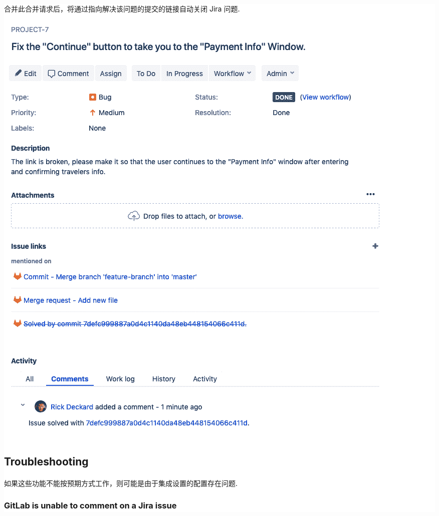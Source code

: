 合并此合并请求后，将通过指向解决该问题的提交的链接自动关闭 Jira 问题.

[![The GitLab integration closes Jira issue](img/ae54430a80c08d51c51659ac1a4dd8b9.png)](img/jira_service_close_issue.png)

## Troubleshooting[](#troubleshooting "Permalink")

如果这些功能不能按预期方式工作，则可能是由于集成设置的配置存在问题.

### GitLab is unable to comment on a Jira issue[](#gitlab-is-unable-to-comment-on-a-jira-issue "Permalink")

